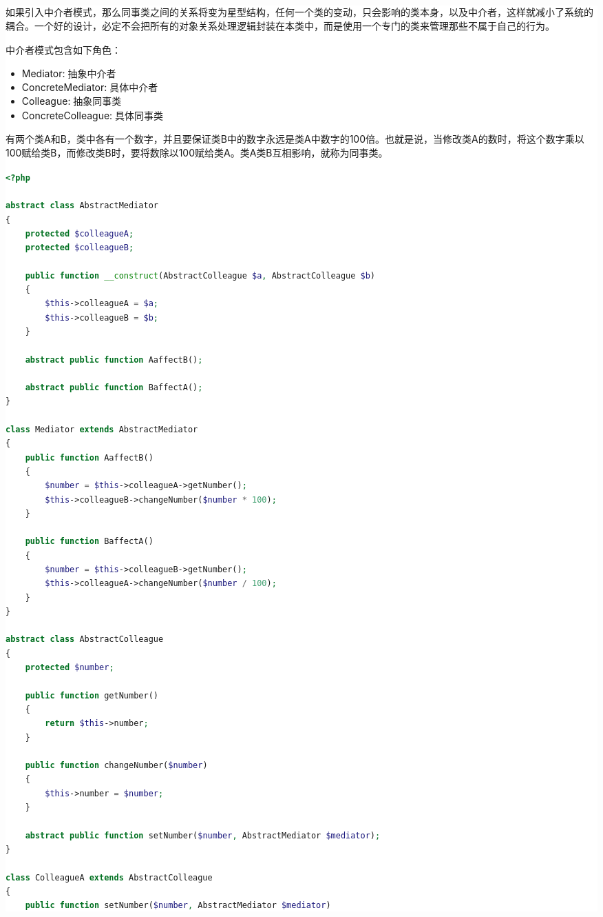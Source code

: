 如果引入中介者模式，那么同事类之间的关系将变为星型结构，任何一个类的变动，只会影响的类本身，以及中介者，这样就减小了系统的耦合。一个好的设计，必定不会把所有的对象关系处理逻辑封装在本类中，而是使用一个专门的类来管理那些不属于自己的行为。

中介者模式包含如下角色：
- Mediator: 抽象中介者
- ConcreteMediator: 具体中介者
- Colleague: 抽象同事类
- ConcreteColleague: 具体同事类

有两个类A和B，类中各有一个数字，并且要保证类B中的数字永远是类A中数字的100倍。也就是说，当修改类A的数时，将这个数字乘以100赋给类B，而修改类B时，要将数除以100赋给类A。类A类B互相影响，就称为同事类。
```php
<?php

abstract class AbstractMediator
{
    protected $colleagueA;
    protected $colleagueB;

    public function __construct(AbstractColleague $a, AbstractColleague $b)
    {
        $this->colleagueA = $a;
        $this->colleagueB = $b;
    }

    abstract public function AaffectB();

    abstract public function BaffectA();
}

class Mediator extends AbstractMediator
{
    public function AaffectB()
    {
        $number = $this->colleagueA->getNumber();
        $this->colleagueB->changeNumber($number * 100);
    }

    public function BaffectA()
    {
        $number = $this->colleagueB->getNumber();
        $this->colleagueA->changeNumber($number / 100);
    }
}

abstract class AbstractColleague
{
    protected $number;

    public function getNumber()
    {
        return $this->number;
    }

    public function changeNumber($number)
    {
        $this->number = $number;
    }

    abstract public function setNumber($number, AbstractMediator $mediator);
}

class ColleagueA extends AbstractColleague
{
    public function setNumber($number, AbstractMediator $mediator)
```
